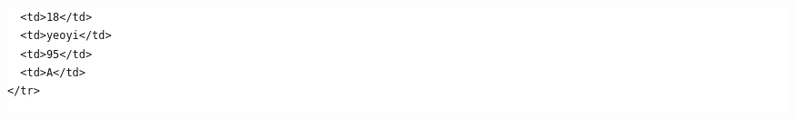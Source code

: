       <td>18</td>
      <td>yeoyi</td>
      <td>95</td>
      <td>A</td>
    </tr>
  </tbody>
</table>
</div>
    <div class="colab-df-buttons">

  <div class="colab-df-container">
    <button class="colab-df-convert" onclick="convertToInteractive('df-3f47d87f-2a5f-4b2b-a35e-fed8109b70ec')"
            title="Convert this dataframe to an interactive table."
            style="display:none;">

  <svg xmlns="http://www.w3.org/2000/svg" height="24px" viewBox="0 -960 960 960">
    <path d="M120-120v-720h720v720H120Zm60-500h600v-160H180v160Zm220 220h160v-160H400v160Zm0 220h160v-160H400v160ZM180-400h160v-160H180v160Zm440 0h160v-160H620v160ZM180-180h160v-160H180v160Zm440 0h160v-160H620v160Z"/>
  </svg>
    </button>

  <style>
    .colab-df-container {
      display:flex;
      gap: 12px;
    }

    .colab-df-convert {
      background-color: #E8F0FE;
      border: none;
      border-radius: 50%;
      cursor: pointer;
      display: none;
      fill: #1967D2;
      height: 32px;
      padding: 0 0 0 0;
      width: 32px;
    }

    .colab-df-convert:hover {
      background-color: #E2EBFA;
      box-shadow: 0px 1px 2px rgba(60, 64, 67, 0.3), 0px 1px 3px 1px rgba(60, 64, 67, 0.15);
      fill: #174EA6;
    }

    .colab-df-buttons div {
      margin-bottom: 4px;
    }

    [theme=dark] .colab-df-convert {
      background-color: #3B4455;
      fill: #D2E3FC;
    }
